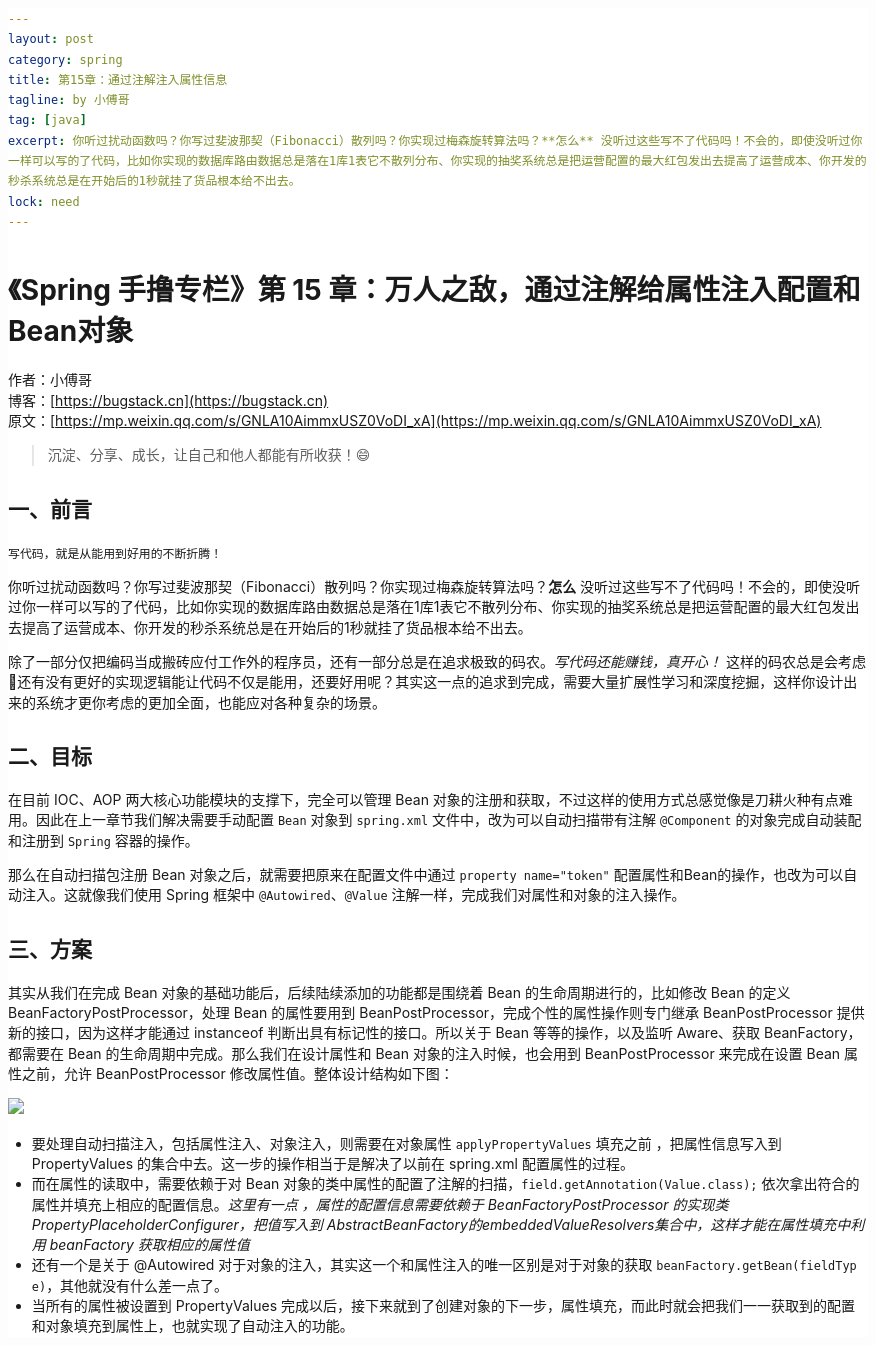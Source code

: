 ```yaml
---
layout: post
category: spring
title: 第15章：通过注解注入属性信息
tagline: by 小傅哥
tag: [java]
excerpt: 你听过扰动函数吗？你写过斐波那契（Fibonacci）散列吗？你实现过梅森旋转算法吗？**怎么** 没听过这些写不了代码吗！不会的，即使没听过你一样可以写的了代码，比如你实现的数据库路由数据总是落在1库1表它不散列分布、你实现的抽奖系统总是把运营配置的最大红包发出去提高了运营成本、你开发的秒杀系统总是在开始后的1秒就挂了货品根本给不出去。
lock: need
---
```


# 《Spring 手撸专栏》第 15 章：万人之敌，通过注解给属性注入配置和Bean对象

作者：小傅哥
<br/>博客：[https://bugstack.cn](https://bugstack.cn)
<br/>原文：[https://mp.weixin.qq.com/s/GNLA10AimmxUSZ0VoDI_xA](https://mp.weixin.qq.com/s/GNLA10AimmxUSZ0VoDI_xA)

> 沉淀、分享、成长，让自己和他人都能有所收获！😄

## 一、前言

`写代码，就是从能用到好用的不断折腾！`

你听过扰动函数吗？你写过斐波那契（Fibonacci）散列吗？你实现过梅森旋转算法吗？**怎么** 没听过这些写不了代码吗！不会的，即使没听过你一样可以写的了代码，比如你实现的数据库路由数据总是落在1库1表它不散列分布、你实现的抽奖系统总是把运营配置的最大红包发出去提高了运营成本、你开发的秒杀系统总是在开始后的1秒就挂了货品根本给不出去。

除了一部分仅把编码当成搬砖应付工作外的程序员，还有一部分总是在追求极致的码农。*写代码还能赚钱，真开心！* 这样的码农总是会考虑🤔还有没有更好的实现逻辑能让代码不仅是能用，还要好用呢？其实这一点的追求到完成，需要大量扩展性学习和深度挖掘，这样你设计出来的系统才更你考虑的更加全面，也能应对各种复杂的场景。

## 二、目标

在目前 IOC、AOP 两大核心功能模块的支撑下，完全可以管理 Bean 对象的注册和获取，不过这样的使用方式总感觉像是刀耕火种有点难用。因此在上一章节我们解决需要手动配置 `Bean` 对象到 `spring.xml` 文件中，改为可以自动扫描带有注解 `@Component` 的对象完成自动装配和注册到 `Spring` 容器的操作。

那么在自动扫描包注册 Bean 对象之后，就需要把原来在配置文件中通过 `property name="token"` 配置属性和Bean的操作，也改为可以自动注入。这就像我们使用 Spring 框架中 `@Autowired`、`@Value` 注解一样，完成我们对属性和对象的注入操作。

## 三、方案

其实从我们在完成 Bean 对象的基础功能后，后续陆续添加的功能都是围绕着 Bean 的生命周期进行的，比如修改 Bean 的定义 BeanFactoryPostProcessor，处理 Bean 的属性要用到 BeanPostProcessor，完成个性的属性操作则专门继承 BeanPostProcessor 提供新的接口，因为这样才能通过 instanceof 判断出具有标记性的接口。所以关于 Bean 等等的操作，以及监听 Aware、获取 BeanFactory，都需要在 Bean 的生命周期中完成。那么我们在设计属性和 Bean 对象的注入时候，也会用到 BeanPostProcessor 来完成在设置 Bean 属性之前，允许 BeanPostProcessor 修改属性值。整体设计结构如下图：

![](https://bugstack.cn/assets/images/spring/spring-15-01.png)

- 要处理自动扫描注入，包括属性注入、对象注入，则需要在对象属性 `applyPropertyValues` 填充之前 ，把属性信息写入到 PropertyValues 的集合中去。这一步的操作相当于是解决了以前在 spring.xml 配置属性的过程。
- 而在属性的读取中，需要依赖于对 Bean 对象的类中属性的配置了注解的扫描，`field.getAnnotation(Value.class);` 依次拿出符合的属性并填充上相应的配置信息。*这里有一点 ，属性的配置信息需要依赖于 BeanFactoryPostProcessor 的实现类 PropertyPlaceholderConfigurer，把值写入到 AbstractBeanFactory的embeddedValueResolvers集合中，这样才能在属性填充中利用 beanFactory 获取相应的属性值*
- 还有一个是关于 @Autowired 对于对象的注入，其实这一个和属性注入的唯一区别是对于对象的获取 `beanFactory.getBean(fieldType)`，其他就没有什么差一点了。
- 当所有的属性被设置到 PropertyValues  完成以后，接下来就到了创建对象的下一步，属性填充，而此时就会把我们一一获取到的配置和对象填充到属性上，也就实现了自动注入的功能。
